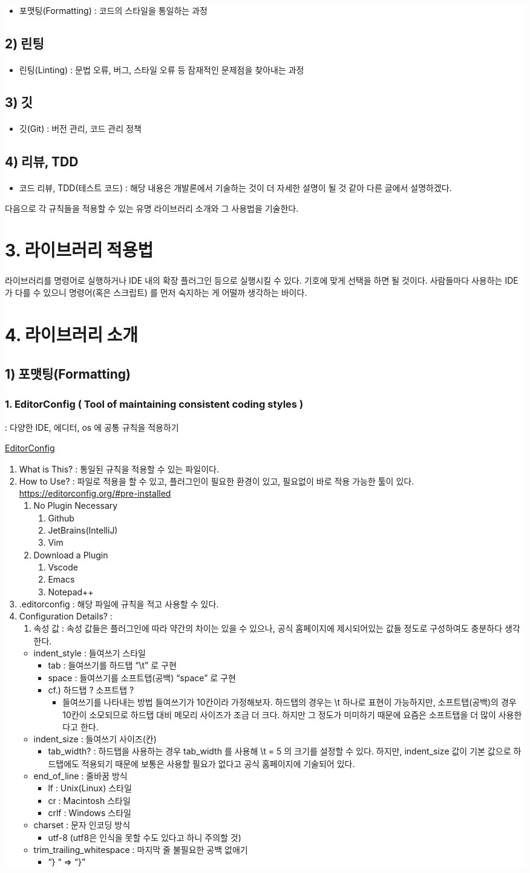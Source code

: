 - 포맷팅(Formatting) : 코드의 스타일을 통일하는 과정

## 2) 린팅

- 린팅(Linting) :  문법 오류, 버그, 스타일 오류 등 잠재적인 문제점을 찾아내는 과정

## 3) 깃

- 깃(Git) : 버전 관리, 코드 관리 정책

## 4) 리뷰, TDD

- 코드 리뷰, TDD(테스트 코드) : 해당 내용은 개발론에서 기술하는 것이 더 자세한 설명이 될 것 같아 다른 글에서 설명하겠다.

다음으로 각 규칙들을 적용할 수 있는 유명 라이브러리 소개와 그 사용법을 기술한다.

# 3. 라이브러리 적용법

라이브러리를 명령어로 실행하거나 IDE 내의 확장 플러그인 등으로 실행시킬 수 있다. 기호에 맞게 선택을 하면 될 것이다. 사람들마다 사용하는 IDE 가 다를 수 있으니 명령어(혹은 스크립트) 를 먼저 숙지하는 게 어떨까 생각하는 바이다.

# 4. 라이브러리 소개

## 1) 포맷팅(Formatting)

### 1. EditorConfig ( Tool of maintaining consistent coding styles )
: 다양한 IDE, 에디터, os 에 공통 규칙을 적용하기

[EditorConfig](https://editorconfig.org/)

1. What is This? : 통일된 규칙을 적용할 수 있는 파일이다.
2. How to Use? : 파일로 적용을 할 수 있고, 플러그인이 필요한 환경이 있고, 필요없이 바로 적용 가능한 툴이 있다.
https://editorconfig.org/#pre-installed
    1. No Plugin Necessary
        1. Github
        2. JetBrains(IntelliJ)
        3. Vim
    2. Download a Plugin
        1. Vscode
        2. Emacs
        3. Notepad++
3. .editorconfig : 해당 파일에 규칙을 적고 사용할 수 있다.
4. Configuration Details? : 
    1. 속성 값 : 속성 값들은 플러그인에 따라 약간의 차이는 있을 수 있으나, 공식 홈페이지에 제시되어있는 값들 정도로 구성하여도 충분하다 생각한다.
    - indent_style : 들여쓰기 스타일
        - tab : 들여쓰기를 하드탭 “\t” 로 구현
        - space : 들여쓰기를 소프트탭(공백) “space” 로 구현
        - cf.) 하드탭 ? 소프트탭 ?
            - 들여쓰기를 나타내는 방법 들여쓰기가 10칸이라 가정해보자. 하드탭의 경우는 \t 하나로 표현이 가능하지만, 소프트탭(공백)의 경우 10칸이 소모되므로 하드탭 대비 메모리 사이즈가 조금 더 크다. 하지만 그 정도가 미미하기 때문에 요즘은 소프트탭을 더 많이 사용한다고 한다.
    - indent_size : 들여쓰기 사이즈(칸)
        - tab_width? : 하드탭을 사용하는 경우 tab_width 를 사용해 \t = 5 의 크기를 설정할 수 있다. 하지만, indent_size 값이 기본 값으로 하드탭에도 적용되기 때문에 보통은 사용할 필요가 없다고 공식 홈페이지에 기술되어 있다.
    - end_of_line : 줄바꿈 방식
        - lf : Unix(Linux) 스타일
        - cr : Macintosh 스타일
        - crlf : Windows 스타일
    - charset : 문자 인코딩 방식
        - utf-8 (utf8은 인식을 못할 수도 있다고 하니 주의할 것)
    - trim_trailing_whitespace : 마지막 줄 불필요한 공백 없애기
        - “}     “  ⇒  “}”